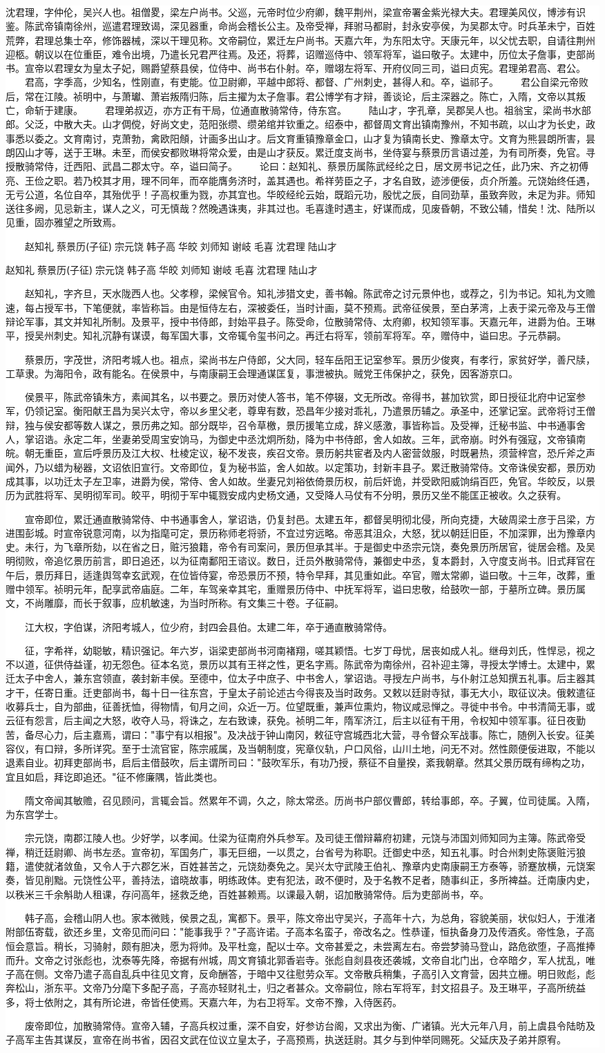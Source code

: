 沈君理，字仲伦，吴兴人也。祖僧畟，梁左户尚书。父巡，元帝时位少府卿，魏平荆州，梁宣帝署金紫光禄大夫。君理美风仪，博涉有识鉴。陈武帝镇南徐州，巡遣君理致谒，深见器重，命尚会稽长公主。及帝受禅，拜驸马都尉，封永安亭侯，为吴郡太守。时兵革未宁，百姓荒弊，君理总集士卒，修饰器械，深以干理见称。文帝嗣位，累迁左户尚书。天嘉六年，为东阳太守。天康元年，以父忧去职，自请往荆州迎柩。朝议以在位重臣，难令出境，乃遣长兄君严往焉。及还，将葬，诏赠巡侍中、领军将军，谥曰敬子。太建中，历位太子詹事，吏部尚书。宣帝以君理女为皇太子妃，赐爵望蔡县侯，位侍中、尚书右仆射。卒，赠翊左将军、开府仪同三司，谥曰贞宪。君理弟君高、君公。 　　君高，字季高，少知名，性刚直，有吏能。位卫尉卿，平越中郎将、都督、广州刺史，甚得人和。卒，谥祁子。 　　君公自梁元帝败后，常在江陵。祯明中，与萧瓛、萧岩叛隋归陈，后主擢为太子詹事。君公博学有才辩，善谈论，后主深器之。陈亡，入隋，文帝以其叛亡，命斩于建康。 　　君理弟叔迈，亦方正有干局，位通直散骑常侍，侍东宫。 　　陆山才，字孔章，吴郡吴人也。祖翁宝，梁尚书水部郎。父泛，中散大夫。山才倜傥，好尚文史，范阳张缵、缵弟绾并钦重之。绍泰中，都督周文育出镇南豫州，不知书疏，以山才为长史，政事悉以委之。文育南讨，克萧勃，禽欧阳頠，计画多出山才。后文育重镇豫章金口，山才复为镇南长史、豫章太守。文育为熊昙朗所害，昙朗囚山才等，送于王琳。未至，而侯安都败琳将常众爱，由是山才获反。累迁度支尚书，坐侍宴与蔡景历言语过差，为有司所奏，免官。寻授散骑常侍，迁西阳、武昌二郡太守。卒，谥曰简子。 　　论曰：赵知礼、蔡景历属陈武经纶之日，居文房书记之任，此乃宋、齐之初傅亮、王俭之职。若乃校其才用，理不同年，而卒能膺务济时，盖其遇也。希祥劳臣之子，才名自致，迹涉便佞，贞介所羞。元饶始终任遇，无亏公道，名位自卒，其殆优乎！子高权重为戮，亦其宜也。华皎经纶云始，既蹈元功，殷忧之辰，自同劲草，虽致奔败，未足为非。师知送往多阙，见忌新主，谋人之义，可无慎哉？然晚遇诛夷，非其过也。毛喜逢时遇主，好谋而成，见废昏朝，不致公辅，惜矣！沈、陆所以见重，固亦雅望之所致焉。

　　赵知礼 蔡景历(子征) 宗元饶 韩子高 华皎 刘师知 谢岐 毛喜 沈君理 陆山才

赵知礼 蔡景历(子征) 宗元饶 韩子高 华皎 刘师知 谢岐 毛喜 沈君理 陆山才

　　赵知礼，字齐旦，天水陇西人也。父孝穆，梁候官令。知礼涉猎文史，善书翰。陈武帝之讨元景仲也，或荐之，引为书记。知礼为文赡速，每占授军书，下笔便就，率皆称旨。由是恒侍左右，深被委任，当时计画，莫不预焉。武帝征侯景，至白茅湾，上表于梁元帝及与王僧辩论军事，其文并知礼所制。及景平，授中书侍郎，封始平县子。陈受命，位散骑常侍、太府卿，权知领军事。天嘉元年，进爵为伯。王琳平，授吴州刺史。知礼沉静有谋谟，每军国大事，文帝辄令玺书问之。再迁右将军，领前军将军。卒，赠侍中，谥曰忠。子元恭嗣。

　　蔡景历，字茂世，济阳考城人也。祖点，梁尚书左户侍郎，父大同，轻车岳阳王记室参军。景历少俊爽，有孝行，家贫好学，善尺牍，工草隶。为海阳令，政有能名。在侯景中，与南康嗣王会理通谋匡复，事泄被执。贼党王伟保护之，获免，因客游京口。

　　侯景平，陈武帝镇朱方，素闻其名，以书要之。景历对使人答书，笔不停辍，文无所改。帝得书，甚加钦赏，即日授征北府中记室参军，仍领记室。衡阳献王昌为吴兴太守，帝以乡里父老，尊卑有数，恐昌年少接对乖礼，乃遣景历辅之。承圣中，还掌记室。武帝将讨王僧辩，独与侯安都等数人谋之，景历弗之知。部分既毕，召令草檄，景历援笔立成，辞义感激，事皆称旨。及受禅，迁秘书监、中书通事舍人，掌诏诰。永定二年，坐妻弟受周宝安饷马，为御史中丞沈炯所劾，降为中书侍郎，舍人如故。三年，武帝崩。时外有强寇，文帝镇南皖。朝无重臣，宣后呼景历及江大权、杜棱定议，秘不发丧，疾召文帝。景历躬共宦者及内人密营敛服，时既暑热，须营梓宫，恐斤斧之声闻外，乃以蜡为秘器，文诏依旧宣行。文帝即位，复为秘书监，舍人如故。以定策功，封新丰县子。累迁散骑常侍。文帝诛侯安都，景历劝成其事，以功迁太子左卫率，进爵为侯，常侍、舍人如故。坐妻兄刘裕依倚景历权，前后奸诡，并受欧阳威饷绢百匹，免官。华皎反，以景历为武胜将军、吴明彻军司。皎平，明彻于军中辄戮安成内史杨文通，又受降人马仗有不分明，景历又坐不能匡正被收。久之获宥。

　　宣帝即位，累迁通直散骑常侍、中书通事舍人，掌诏诰，仍复封邑。太建五年，都督吴明彻北侵，所向克捷，大破周梁士彦于吕梁，方进围彭城。时宣帝锐意河南，以为指麾可定，景历称师老将骄，不宜过穷远略。帝恶其沮众，大怒，犹以朝廷旧臣，不加深罪，出为豫章内史。未行，为飞章所劾，以在省之日，赃污狼籍，帝令有司案问，景历但承其半。于是御史中丞宗元饶，奏免景历所居官，徙居会稽。及吴明彻败，帝追忆景历前言，即日追还，以为征南鄱阳王谘议。数日，迁员外散骑常侍，兼御史中丞，复本爵封，入守度支尚书。旧式拜官在午后，景历拜日，适逢舆驾幸玄武观，在位皆侍宴，帝恐景历不预，特令早拜，其见重如此。卒官，赠太常卿，谥曰敬。十三年，改葬，重赠中领军。祯明元年，配享武帝庙庭。二年，车驾亲幸其宅，重赠景历侍中、中抚军将军，谥曰忠敬，给鼓吹一部，于墓所立碑。景历属文，不尚雕靡，而长于叙事，应机敏速，为当时所称。有文集三十卷。子征嗣。

　　江大权，字伯谋，济阳考城人，位少府，封四会县伯。太建二年，卒于通直散骑常侍。

　　征，字希祥，幼聪敏，精识强记。年六岁，诣梁吏部尚书河南褚翔，嗟其颖悟。七岁丁母忧，居丧如成人礼。继母刘氏，性悍忌，视之不以道，征供侍益谨，初无怨色。征本名览，景历以其有王祥之性，更名字焉。陈武帝为南徐州，召补迎主簿，寻授太学博士。太建中，累迁太子中舍人，兼东宫领直，袭封新丰侯。至德中，位太子中庶子、中书舍人，掌诏诰。寻授左户尚书，与仆射江总知撰五礼事。后主器其才干，任寄日重。迁吏部尚书，每十日一往东宫，于皇太子前论述古今得丧及当时政务。又敕以廷尉寺狱，事无大小，取征议决。俄敕遣征收募兵士，自为部曲，征善抚恤，得物情，旬月之间，众近一万。位望既重，兼声位熏灼，物议咸忌惮之。寻徙中书令。中书清简无事，或云征有怨言，后主闻之大怒，收夺人马，将诛之，左右致谏，获免。祯明二年，隋军济江，后主以征有干用，令权知中领军事。征日夜勤苦，备尽心力，后主嘉焉，谓曰："事宁有以相报"。及决战于钟山南冈，敕征守宫城西北大营，寻令督众军战事。陈亡，随例入长安。征美容仪，有口辩，多所详究。至于士流官宦，陈宗戚属，及当朝制度，宪章仪轨，户口风俗，山川土地，问无不对。然性颇便佞进取，不能以退素自业。初拜吏部尚书，启后主借鼓吹，后主谓所司曰："鼓吹军乐，有功乃授，蔡征不自量揆，紊我朝章。然其父景历既有缔构之功，宜且如启，拜讫即追还。"征不修廉隅，皆此类也。

　　隋文帝闻其敏赡，召见顾问，言辄会旨。然累年不调，久之，除太常丞。历尚书户部仪曹郎，转给事郎，卒。子翼，位司徒属。入隋，为东宫学士。

　　宗元饶，南郡江陵人也。少好学，以孝闻。仕梁为征南府外兵参军。及司徒王僧辩幕府初建，元饶与沛国刘师知同为主簿。陈武帝受禅，稍迁廷尉卿、尚书左丞。宣帝初，军国务广，事无巨细，一以贯之，台省号为称职。迁御史中丞，知五礼事。时合州刺史陈褒赃污狼籍，遣使就渚敛鱼，又令人于六郡乞米，百姓甚苦之，元饶劾奏免之。吴兴太守武陵王伯礼、豫章内史南康嗣王方泰等，骄蹇放横，元饶案奏，皆见削黜。元饶性公平，善持法，谙晓故事，明练政体。吏有犯法，政不便时，及于名教不足者，随事纠正，多所裨益。迁南康内史，以秩米三千余斛助人租课，存问高年，拯救乏绝，百姓甚赖焉。以课最入朝，诏加散骑常侍。后为吏部尚书，卒。

　　韩子高，会稽山阴人也。家本微贱，侯景之乱，寓都下。景平，陈文帝出守吴兴，子高年十六，为总角，容貌美丽，状似妇人，于淮渚附部伍寄载，欲还乡里，文帝见而问曰："能事我乎？"子高许诺。子高本名蛮子，帝改名之。性恭谨，恒执备身刀及传酒炙。帝性急，子高恒会意旨。稍长，习骑射，颇有胆决，愿为将帅。及平杜龛，配以士卒。文帝甚爱之，未尝离左右。帝尝梦骑马登山，路危欲堕，子高推捧而升。文帝之讨张彪也，沈泰等先降，帝据有州城，周文育镇北郭香岩寺。张彪自剡县夜还袭城，文帝自北门出，仓卒暗夕，军人扰乱，唯子高在侧。文帝乃遣子高自乱兵中往见文育，反命酬答，于暗中又往慰劳众军。文帝散兵稍集，子高引入文育营，因共立栅。明日败彪，彪奔松山，浙东平。文帝乃分麾下多配子高，子高亦轻财礼士，归之者甚众。文帝嗣位，除右军将军，封文招县子。及王琳平，子高所统益多，将士依附之，其有所论进，帝皆任使焉。天嘉六年，为右卫将军。文帝不豫，入侍医药。

　　废帝即位，加散骑常侍。宣帝入辅，子高兵权过重，深不自安，好参访台阁，又求出为衡、广诸镇。光大元年八月，前上虞县令陆昉及子高军主告其谋反，宣帝在尚书省，因召文武在位议立皇太子，子高预焉，执送廷尉。其夕与到仲举同赐死。父延庆及子弟并原宥。
